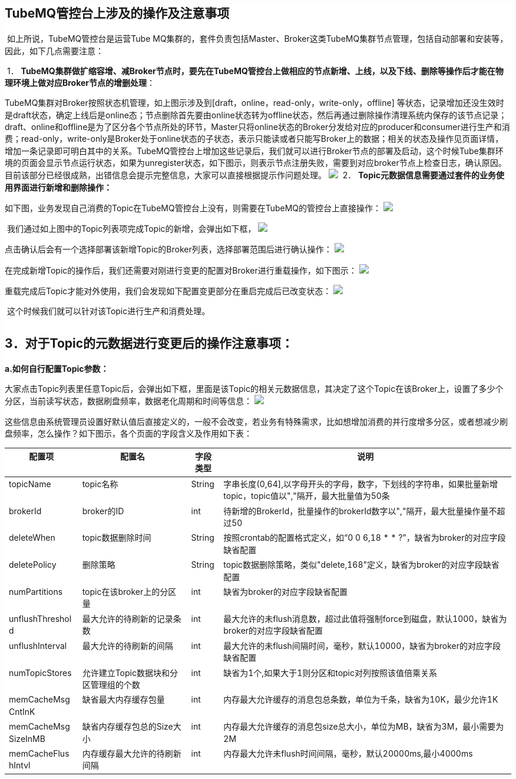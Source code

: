 ## TubeMQ管控台上涉及的操作及注意事项

​       如上所说，TubeMQ管控台是运营Tube MQ集群的，套件负责包括Master、Broker这类TubeMQ集群节点管理，包括自动部署和安装等，因此，如下几点需要注意：

​       1． **TubeMQ集群做扩缩容增、减Broker节点时，要先在TubeMQ管控台上做相应的节点新增、上线，以及下线、删除等操作后才能在物理环境上做对应Broker节点的增删处理**：

​        TubeMQ集群对Broker按照状态机管理，如上图示涉及到[draft，online，read-only，write-only，offline] 等状态，记录增加还没生效时是draft状态，确定上线后是online态；节点删除首先要由online状态转为offline状态，然后再通过删除操作清理系统内保存的该节点记录；draft、online和offline是为了区分各个节点所处的环节，Master只将online状态的Broker分发给对应的producer和consumer进行生产和消费；read-only，write-only是Broker处于online状态的子状态，表示只能读或者只能写Broker上的数据；相关的状态及操作见页面详情，增加一条记录即可明白其中的关系。TubeMQ管控台上增加这些记录后，我们就可以进行Broker节点的部署及启动，这个时候Tube集群环境的页面会显示节点运行状态，如果为unregister状态，如下图示，则表示节点注册失败，需要到对应broker节点上检查日志，确认原因。目前该部分已经很成熟，出错信息会提示完整信息，大家可以直接根据提示作问题处理。
![](img/console/1568169863402.png)
​        2． **Topic元数据信息需要通过套件的业务使用界面进行新增和删除操作：**

​       如下图，业务发现自己消费的Topic在TubeMQ管控台上没有，则需要在TubeMQ的管控台上直接操作：
![](img/console/1568169879529.png)

​       我们通过如上图中的Topic列表项完成Topic的新增，会弹出如下框，
![](img/console/1568169889594.png)

​       点击确认后会有一个选择部署该新增Topic的Broker列表，选择部署范围后进行确认操作：
![](img/console/1568169900634.png)

​       在完成新增Topic的操作后，我们还需要对刚进行变更的配置对Broker进行重载操作，如下图示：
![](img/console/1568169908522.png)

​       重载完成后Topic才能对外使用，我们会发现如下配置变更部分在重启完成后已改变状态：
![](img/console/1568169916091.png)

​       这个时候我们就可以针对该Topic进行生产和消费处理。

## 3．对于Topic的元数据进行变更后的操作注意事项：

**a.如何自行配置Topic参数：**

​       大家点击Topic列表里任意Topic后，会弹出如下框，里面是该Topic的相关元数据信息，其决定了这个Topic在该Broker上，设置了多少个分区，当前读写状态，数据刷盘频率，数据老化周期和时间等信息：
![](img/console/1568169925657.png)

​       这些信息由系统管理员设置好默认值后直接定义的，一般不会改变，若业务有特殊需求，比如想增加消费的并行度增多分区，或者想减少刷盘频率，怎么操作？如下图示，各个页面的字段含义及作用如下表：

| 配置项              | 配置名                                | 字段类型 | 说明                                                         |
| ------------------- | ------------------------------------- | -------- | ------------------------------------------------------------ |
| topicName           | topic名称                             | String   | 字串长度(0,64],以字母开头的字母，数字，下划线的字符串，如果批量新增topic，topic值以","隔开，最大批量值为50条 |
| brokerId            | broker的ID                            | int      | 待新增的BrokerId，批量操作的brokerId数字以","隔开，最大批量操作量不超过50 |
| deleteWhen          | topic数据删除时间                     | String   | 按照crontab的配置格式定义，如“0 0 6,18 * *   ?”，缺省为broker的对应字段缺省配置 |
| deletePolicy        | 删除策略                              | String   | topic数据删除策略，类似"delete,168"定义，缺省为broker的对应字段缺省配置 |
| numPartitions       | topic在该broker上的分区量             | int      | 缺省为broker的对应字段缺省配置                               |
| unflushThreshold    | 最大允许的待刷新的记录条数            | int      | 最大允许的未flush消息数，超过此值将强制force到磁盘，默认1000，缺省为broker的对应字段缺省配置 |
| unflushInterval     | 最大允许的待刷新的间隔                | int      | 最大允许的未flush间隔时间，毫秒，默认10000，缺省为broker的对应字段缺省配置 |
| numTopicStores      | 允许建立Topic数据块和分区管理组的个数 | int      | 缺省为1个,如果大于1则分区和topic对列按照该值倍乘关系         |
| memCacheMsgCntInK   | 缺省最大内存缓存包量                  | int      | 内存最大允许缓存的消息包总条数，单位为千条，缺省为10K，最少允许1K |
| memCacheMsgSizeInMB | 缺省内存缓存包总的Size大小            | int      | 内存最大允许缓存的消息包size总大小，单位为MB，缺省为3M，最小需要为2M |
| memCacheFlushIntvl  | 内存缓存最大允许的待刷新间隔          | int      | 内存最大允许未flush时间间隔，毫秒，默认20000ms,最小4000ms    |